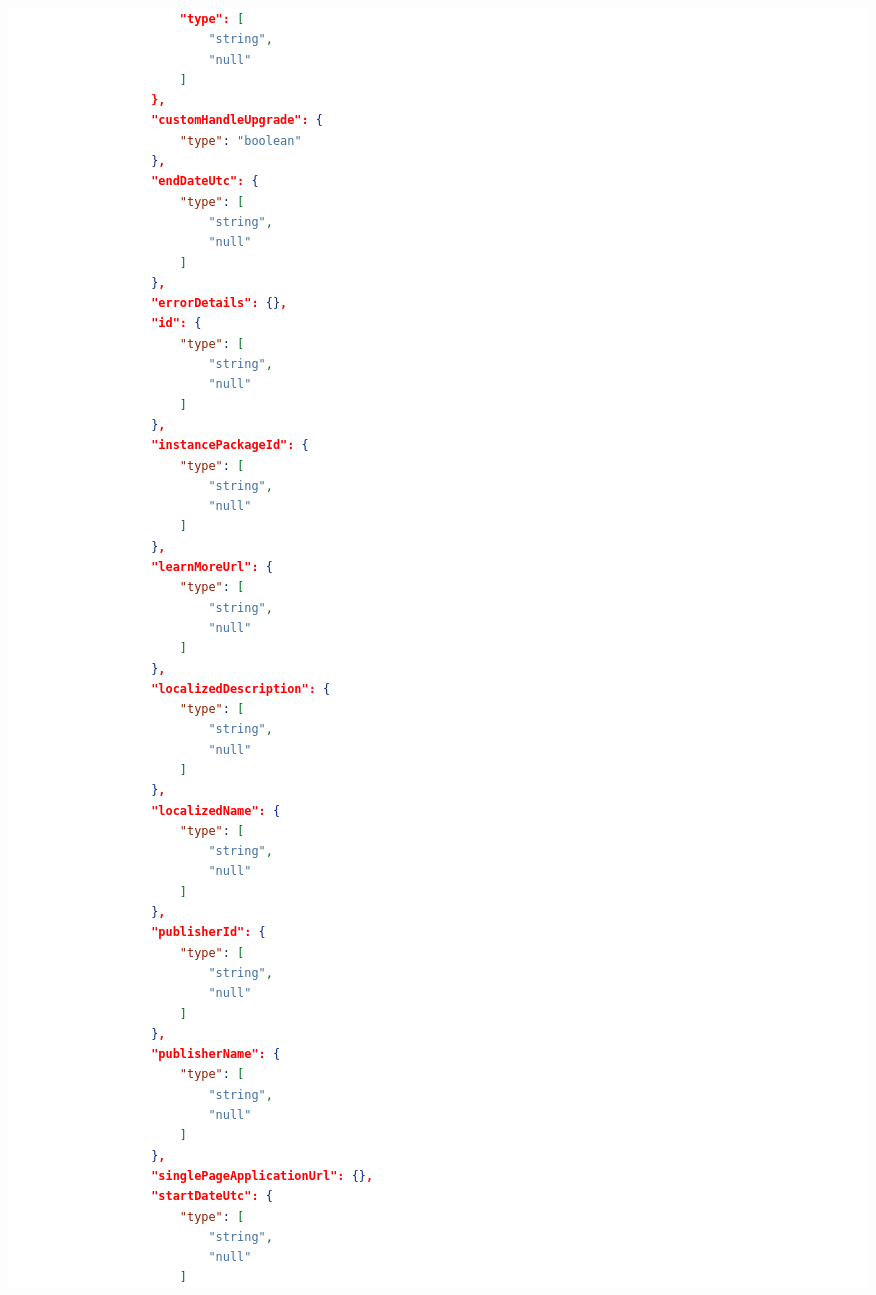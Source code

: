 ```json
                        "type": [
                            "string",
                            "null"
                        ]
                    },
                    "customHandleUpgrade": {
                        "type": "boolean"
                    },
                    "endDateUtc": {
                        "type": [
                            "string",
                            "null"
                        ]
                    },
                    "errorDetails": {},
                    "id": {
                        "type": [
                            "string",
                            "null"
                        ]
                    },
                    "instancePackageId": {
                        "type": [
                            "string",
                            "null"
                        ]
                    },
                    "learnMoreUrl": {
                        "type": [
                            "string",
                            "null"
                        ]
                    },
                    "localizedDescription": {
                        "type": [
                            "string",
                            "null"
                        ]
                    },
                    "localizedName": {
                        "type": [
                            "string",
                            "null"
                        ]
                    },
                    "publisherId": {
                        "type": [
                            "string",
                            "null"
                        ]
                    },
                    "publisherName": {
                        "type": [
                            "string",
                            "null"
                        ]
                    },
                    "singlePageApplicationUrl": {},
                    "startDateUtc": {
                        "type": [
                            "string",
                            "null"
                        ]
```